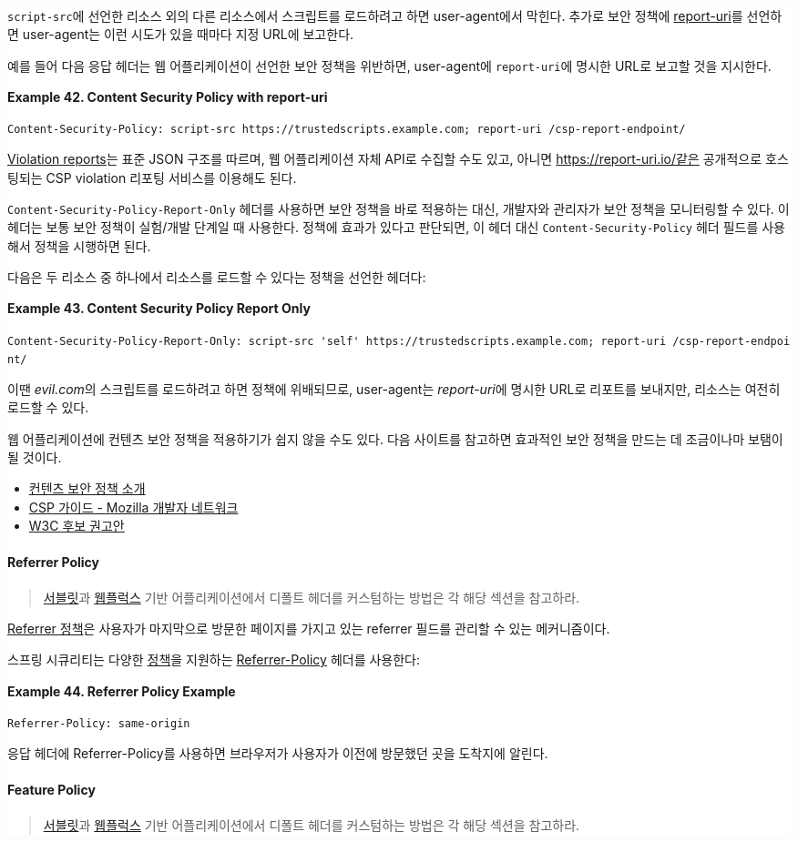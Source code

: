 `script-src`에 선언한 리소스 외의 다른 리소스에서 스크립트를 로드하려고 하면 user-agent에서 막힌다. 추가로 보안 정책에 [report-uri](https://www.w3.org/TR/CSP2/#directive-report-uri)를 선언하면 user-agent는 이런 시도가 있을 때마다 지정 URL에 보고한다.

예를 들어 다음 응답 헤더는 웹 어플리케이션이 선언한 보안 정책을 위반하면, user-agent에 `report-uri`에 명시한 URL로 보고할 것을 지시한다.

**Example 42. Content Security Policy with report-uri**

```http
Content-Security-Policy: script-src https://trustedscripts.example.com; report-uri /csp-report-endpoint/
```

[Violation reports](https://www.w3.org/TR/CSP2/#violation-reports)는 표준 JSON 구조를 따르며, 웹 어플리케이션 자체 API로 수집할 수도 있고, 아니면 https://report-uri.io/같은 공개적으로 호스팅되는 CSP violation 리포팅 서비스를 이용해도 된다.

`Content-Security-Policy-Report-Only` 헤더를 사용하면 보안 정책을 바로 적용하는 대신, 개발자와 관리자가 보안 정책을 모니터링할 수 있다. 이 헤더는 보통 보안 정책이 실험/개발 단계일 때 사용한다. 정책에 효과가 있다고 판단되면, 이 헤더 대신 `Content-Security-Policy` 헤더 필드를 사용해서 정책을 시행하면 된다.

다음은 두 리소스 중 하나에서 리소스를 로드할 수 있다는 정책을 선언한 헤더다:

**Example 43. Content Security Policy Report Only**

```http
Content-Security-Policy-Report-Only: script-src 'self' https://trustedscripts.example.com; report-uri /csp-report-endpoint/
```

이땐 *evil.com*의 스크립트를 로드하려고 하면 정책에 위배되므로, user-agent는 *report-uri*에 명시한 URL로 리포트를 보내지만, 리소스는 여전히 로드할 수 있다.

웹 어플리케이션에 컨텐츠 보안 정책을 적용하기가 쉽지 않을 수도 있다. 다음 사이트를 참고하면 효과적인 보안 정책을 만드는 데 조금이나마 보탬이 될 것이다.

- [컨텐츠 보안 정책 소개](https://www.html5rocks.com/en/tutorials/security/content-security-policy/)
- [CSP 가이드 - Mozilla 개발자 네트워크](https://developer.mozilla.org/en-US/docs/Web/Security/CSP)
- [W3C 후보 권고안](https://www.w3.org/TR/CSP2/)

#### Referrer Policy

> [서블릿](../protectionagainstexploits#1429-referrer-policy)과 [웹플럭스](../webfluxsecurity/protectionagainstexploits#2428-referrer-policy) 기반 어플리케이션에서 디폴트 헤더를 커스텀하는 방법은 각 해당 섹션을 참고하라.

[Referrer 정책](https://www.w3.org/TR/referrer-policy)은 사용자가 마지막으로 방문한 페이지를 가지고 있는 referrer 필드를 관리할 수 있는 메커니즘이다.

스프링 시큐리티는 다양한 [정책](https://www.w3.org/TR/referrer-policy/#referrer-policies)을 지원하는 [Referrer-Policy](https://www.w3.org/TR/referrer-policy/) 헤더를 사용한다:

**Example 44. Referrer Policy Example**

```none
Referrer-Policy: same-origin
```

응답 헤더에 Referrer-Policy를 사용하면 브라우저가 사용자가 이전에 방문했던 곳을 도착지에 알린다.

#### Feature Policy

> [서블릿](../protectionagainstexploits#14210-feature-policy)과 [웹플럭스](../webfluxsecurity/protectionagainstexploits#2429-feature-policy) 기반 어플리케이션에서 디폴트 헤더를 커스텀하는 방법은 각 해당 섹션을 참고하라.
